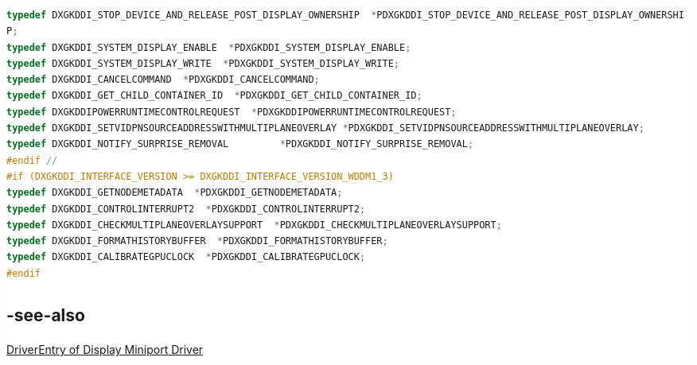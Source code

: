 ```cpp
typedef DXGKDDI_STOP_DEVICE_AND_RELEASE_POST_DISPLAY_OWNERSHIP  *PDXGKDDI_STOP_DEVICE_AND_RELEASE_POST_DISPLAY_OWNERSHIP;
typedef DXGKDDI_SYSTEM_DISPLAY_ENABLE  *PDXGKDDI_SYSTEM_DISPLAY_ENABLE;
typedef DXGKDDI_SYSTEM_DISPLAY_WRITE  *PDXGKDDI_SYSTEM_DISPLAY_WRITE;
typedef DXGKDDI_CANCELCOMMAND  *PDXGKDDI_CANCELCOMMAND;
typedef DXGKDDI_GET_CHILD_CONTAINER_ID  *PDXGKDDI_GET_CHILD_CONTAINER_ID;
typedef DXGKDDIPOWERRUNTIMECONTROLREQUEST  *PDXGKDDIPOWERRUNTIMECONTROLREQUEST;
typedef DXGKDDI_SETVIDPNSOURCEADDRESSWITHMULTIPLANEOVERLAY *PDXGKDDI_SETVIDPNSOURCEADDRESSWITHMULTIPLANEOVERLAY;
typedef DXGKDDI_NOTIFY_SURPRISE_REMOVAL         *PDXGKDDI_NOTIFY_SURPRISE_REMOVAL;
#endif //
#if (DXGKDDI_INTERFACE_VERSION >= DXGKDDI_INTERFACE_VERSION_WDDM1_3)
typedef DXGKDDI_GETNODEMETADATA  *PDXGKDDI_GETNODEMETADATA;
typedef DXGKDDI_CONTROLINTERRUPT2  *PDXGKDDI_CONTROLINTERRUPT2;
typedef DXGKDDI_CHECKMULTIPLANEOVERLAYSUPPORT  *PDXGKDDI_CHECKMULTIPLANEOVERLAYSUPPORT;
typedef DXGKDDI_FORMATHISTORYBUFFER  *PDXGKDDI_FORMATHISTORYBUFFER;
typedef DXGKDDI_CALIBRATEGPUCLOCK  *PDXGKDDI_CALIBRATEGPUCLOCK;
#endif
```

## -see-also

<a href="/windows-hardware/drivers/display/driverentry-of-display-miniport-driver">DriverEntry of Display Miniport Driver</a>